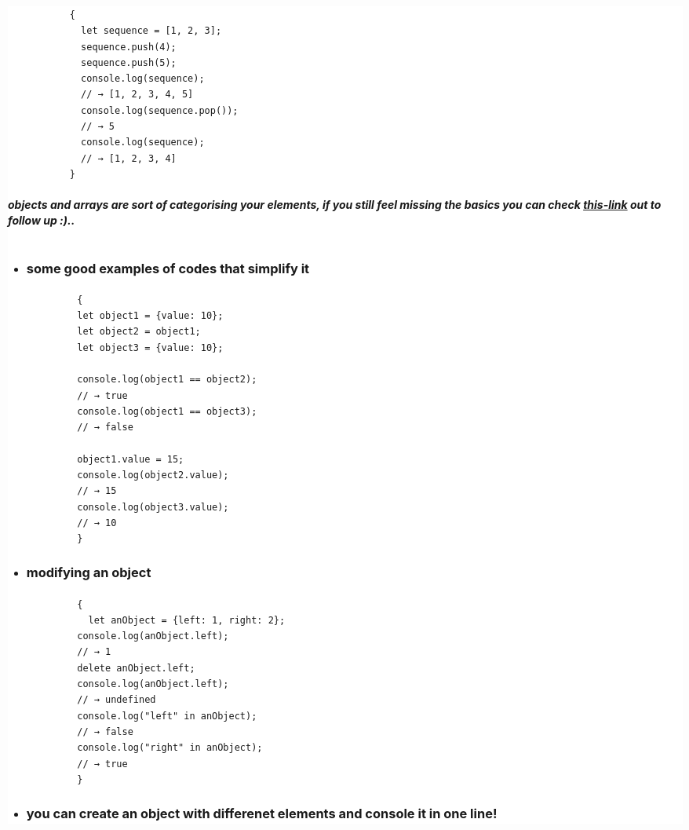                {
                 let sequence = [1, 2, 3];
                 sequence.push(4);
                 sequence.push(5);
                 console.log(sequence);
                 // → [1, 2, 3, 4, 5]
                 console.log(sequence.pop());
                 // → 5
                 console.log(sequence);
                 // → [1, 2, 3, 4]
               }


##### objects and arrays are sort of categorising your elements, if you still feel missing the basics you can check [this-link](https://www.simplilearn.com/javascript-arrays-and-objects-tutorial) out to follow up :)..
#
#
#
- ### some good examples of codes that simplify it
               {
               let object1 = {value: 10};
               let object2 = object1;
               let object3 = {value: 10};

               console.log(object1 == object2);
               // → true
               console.log(object1 == object3);
               // → false

               object1.value = 15;
               console.log(object2.value);
               // → 15
               console.log(object3.value);
               // → 10
               }
- ### modifying an object

               {
                 let anObject = {left: 1, right: 2};
               console.log(anObject.left);
               // → 1
               delete anObject.left;
               console.log(anObject.left);
               // → undefined
               console.log("left" in anObject);
               // → false
               console.log("right" in anObject);
               // → true
               }

- ### you can create an object with differenet elements and console it in one line!
